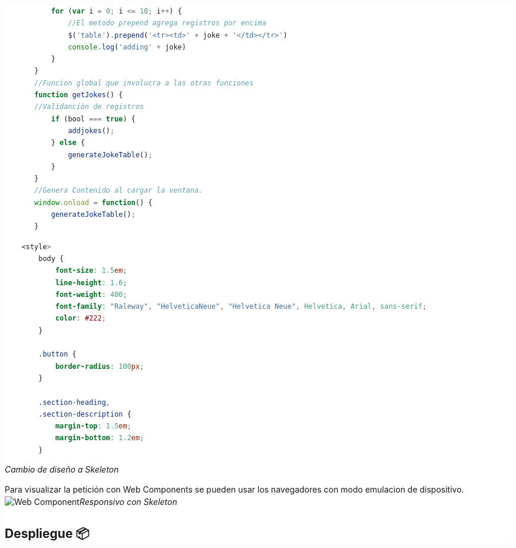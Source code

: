  ```js
            for (var i = 0; i <= 10; i++) {
                //El metodo prepend agrega registros por encima
                $('table').prepend('<tr><td>' + joke + '</td></tr>')
                console.log('adding' + joke)
            }
        }
        //Funcion global que involucra a las otras funciones
        function getJokes() {
        //Validanciòn de registros
            if (bool === true) {
                addjokes();
            } else {
                generateJokeTable();
            }
        }
        //Genera Contenido al cargar la ventana.
        window.onload = function() {
            generateJokeTable();
        }
 ```
```css
    <style>
        body {
            font-size: 1.5em;
            line-height: 1.6;
            font-weight: 400;
            font-family: "Raleway", "HelveticaNeue", "Helvetica Neue", Helvetica, Arial, sans-serif;
            color: #222;
        }
        
        .button {
            border-radius: 100px;
        }
        
        .section-heading,
        .section-description {
            margin-top: 1.5em;
            margin-bottom: 1.2em;
        }
```
_Cambio de diseño a Skeleton_

Para visualizar la petición con Web Components se pueden usar los navegadores con modo emulacion de dispositivo.
![Web Component](https://i.ibb.co/5r6St39/Captura6.png)_Responsivo con Skeleton_





## Despliegue 📦
